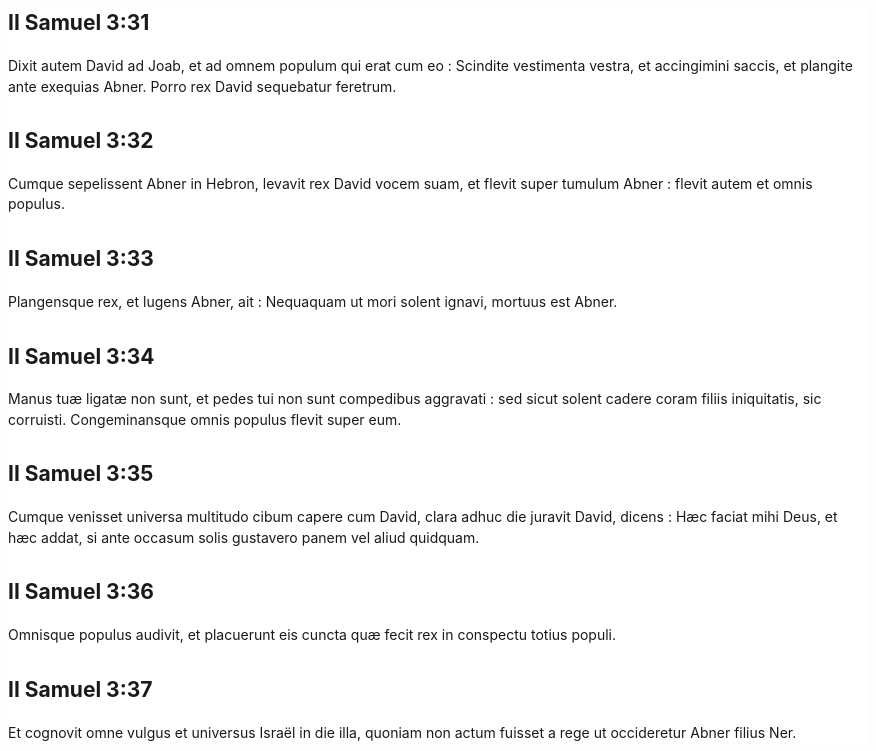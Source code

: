 
<a id="org7522d88"></a>

## II Samuel 3:31

Dixit autem David ad Joab, et ad omnem populum qui erat cum eo : Scindite vestimenta vestra, et accingimini saccis, et plangite ante exequias Abner. Porro rex David sequebatur feretrum.


<a id="org41d11e6"></a>

## II Samuel 3:32

Cumque sepelissent Abner in Hebron, levavit rex David vocem suam, et flevit super tumulum Abner : flevit autem et omnis populus.


<a id="org5d5b8bd"></a>

## II Samuel 3:33

Plangensque rex, et lugens Abner, ait :   Nequaquam ut mori solent ignavi, mortuus est Abner. 


<a id="orge359bc5"></a>

## II Samuel 3:34

Manus tuæ ligatæ non sunt,  et pedes tui non sunt compedibus aggravati :  sed sicut solent cadere coram filiis iniquitatis, sic corruisti. Congeminansque omnis populus flevit super eum.


<a id="org2970b17"></a>

## II Samuel 3:35

Cumque venisset universa multitudo cibum capere cum David, clara adhuc die juravit David, dicens : Hæc faciat mihi Deus, et hæc addat, si ante occasum solis gustavero panem vel aliud quidquam.


<a id="org688493e"></a>

## II Samuel 3:36

Omnisque populus audivit, et placuerunt eis cuncta quæ fecit rex in conspectu totius populi.


<a id="org408bb15"></a>

## II Samuel 3:37

Et cognovit omne vulgus et universus Israël in die illa, quoniam non actum fuisset a rege ut occideretur Abner filius Ner.


<a id="orge44a8c4"></a>

